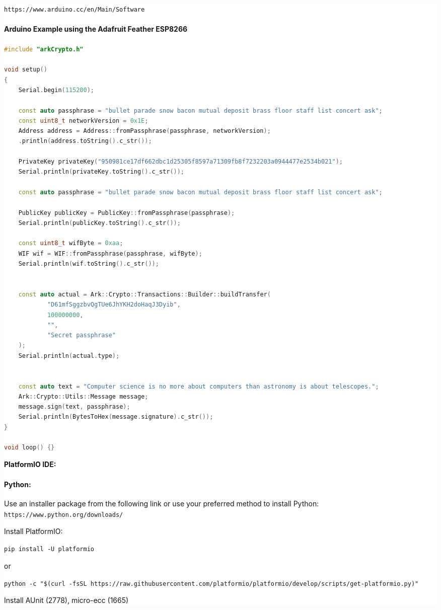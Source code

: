 ```https://www.arduino.cc/en/Main/Software```
#### Arduino Example using the Adafruit Feather ESP8266

```cpp
#include "arkCrypto.h"

void setup()
{
    Serial.begin(115200);

    const auto passphrase = "bullet parade snow bacon mutual deposit brass floor staff list concert ask";
    const uint8_t networkVersion = 0x1E;
    Address address = Address::fromPassphrase(passphrase, networkVersion);
    .println(address.toString().c_str());

    PrivateKey privateKey("950981ce17df662dbc1d25305f8597a71309fb8f7232203a0944477e2534b021");
    Serial.println(privateKey.toString().c_str());

    const auto passphrase = "bullet parade snow bacon mutual deposit brass floor staff list concert ask";

    PublicKey publicKey = PublicKey::fromPassphrase(passphrase);
    Serial.println(publicKey.toString().c_str());

    const uint8_t wifByte = 0xaa;
    WIF wif = WIF::fromPassphrase(passphrase, wifByte);
    Serial.println(wif.toString().c_str());


    const auto actual = Ark::Crypto::Transactions::Builder::buildTransfer(
            "D61mfSggzbvQgTUe6JhYKH2doHaqJ3Dyib",
            100000000,
            "",
            "Secret passphrase"
    );
    Serial.println(actual.type);


    const auto text = "Computer science is no more about computers than astronomy is about telescopes.";
    Ark::Crypto::Utils::Message message;
    message.sign(text, passphrase);
    Serial.println(BytesToHex(message.signature).c_str());
}

void loop() {}
```

**PlatformIO IDE:**  

#### Python:  
Use an installer package from the following link or use your preferred method to install Python:  
```https://www.python.org/downloads/```  

Install PlatformIO:

    pip install -U platformio
or

    python -c "$(curl -fsSL https://raw.githubusercontent.com/platformio/platformio/develop/scripts/get-platformio.py)"

Install AUnit (2778), micro-ecc (1665)

```